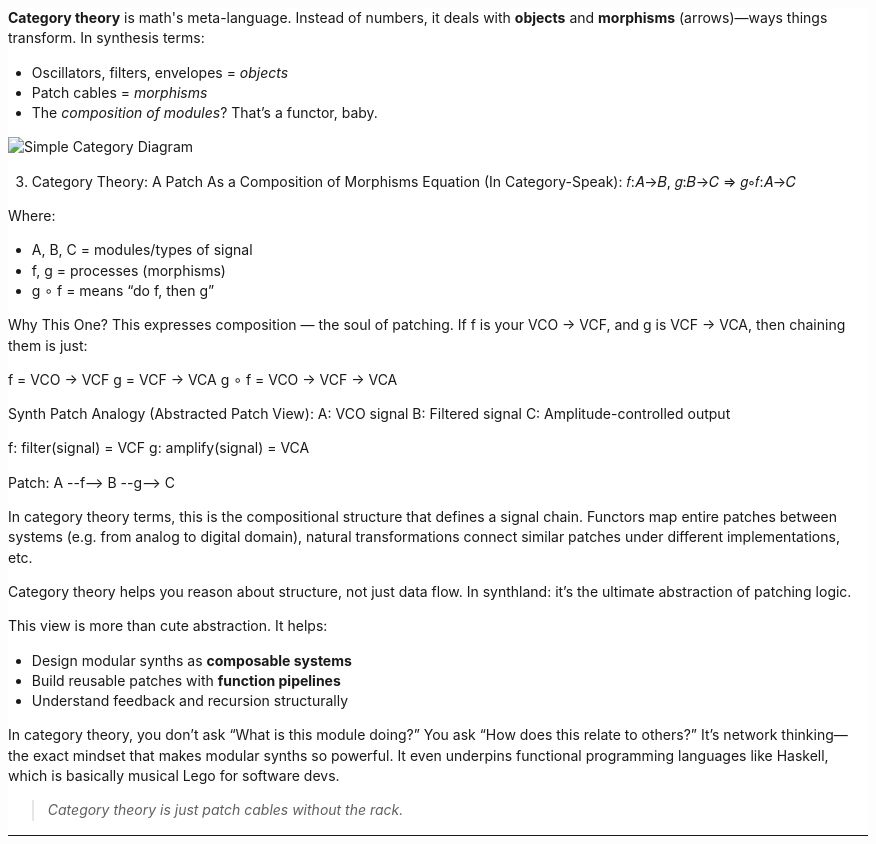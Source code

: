 **Category theory** is math's meta-language. Instead of numbers, it deals with **objects** and **morphisms** (arrows)—ways things transform. In synthesis terms:
- Oscillators, filters, envelopes = *objects*
- Patch cables = *morphisms*
- The *composition of modules*? That’s a functor, baby.

![Simple Category Diagram](https://upload.wikimedia.org/wikipedia/commons/thumb/6/61/Category-theory-commutative-diagram.svg/440px-Category-theory-commutative-diagram.svg.png)

3. Category Theory: A Patch As a Composition of Morphisms
Equation (In Category-Speak):
𝑓:𝐴→𝐵, 𝑔:𝐵→𝐶 ⇒ 𝑔∘𝑓:𝐴→𝐶

Where:

- A, B, C = modules/types of signal
- f, g = processes (morphisms)
- g ∘ f = means “do f, then g”

Why This One?
This expresses composition — the soul of patching. If f is your VCO → VCF, and g is VCF → VCA, then chaining them is just:

f = VCO → VCF
g = VCF → VCA
g ∘ f = VCO → VCF → VCA

Synth Patch Analogy (Abstracted Patch View):
A: VCO signal
B: Filtered signal
C: Amplitude-controlled output

f: filter(signal)   = VCF
g: amplify(signal)  = VCA

Patch:
    A --f--> B --g--> C


In category theory terms, this is the compositional structure that defines a signal chain. Functors map entire patches between systems (e.g. from analog to digital domain), natural transformations connect similar patches under different implementations, etc.

Category theory helps you reason about structure, not just data flow.
In synthland: it’s the ultimate abstraction of patching logic.

This view is more than cute abstraction. It helps:
- Design modular synths as **composable systems**
- Build reusable patches with **function pipelines**
- Understand feedback and recursion structurally

In category theory, you don’t ask “What is this module doing?” You ask “How does this relate to others?” It’s network thinking—the exact mindset that makes modular synths so powerful. It even underpins functional programming languages like Haskell, which is basically musical Lego for software devs.

> *Category theory is just patch cables without the rack.*

---

